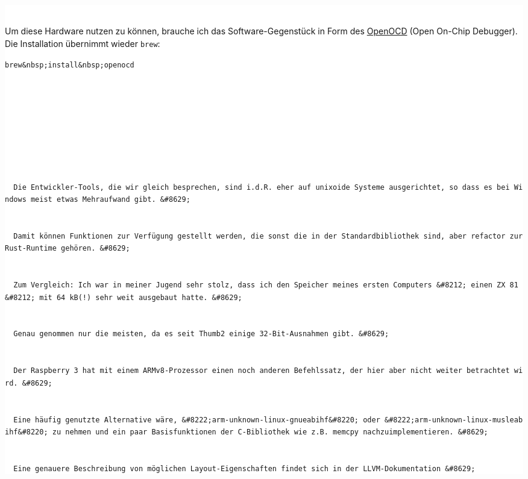 [][9]  [][10]

Um diese Hardware nutzen zu können, brauche ich das Software-Gegenstück in Form des [OpenOCD][11] (Open On-Chip Debugger). Die Installation übernimmt wieder `brew`:
  



  
    brew&nbsp;install&nbsp;openocd
  



  
  
  
  
    
      Die Entwickler-Tools, die wir gleich besprechen, sind i.d.R. eher auf unixoide Systeme ausgerichtet, so dass es bei Windows meist etwas Mehraufwand gibt. &#8629;
    
    
      Damit können Funktionen zur Verfügung gestellt werden, die sonst die in der Standardbibliothek sind, aber refactor zur Rust-Runtime gehören. &#8629;
    
    
      Zum Vergleich: Ich war in meiner Jugend sehr stolz, dass ich den Speicher meines ersten Computers &#8212; einen ZX 81 &#8212; mit 64 kB(!) sehr weit ausgebaut hatte. &#8629;
    
    
      Genau genommen nur die meisten, da es seit Thumb2 einige 32-Bit-Ausnahmen gibt. &#8629;
    
    
      Der Raspberry 3 hat mit einem ARMv8-Prozessor einen noch anderen Befehlssatz, der hier aber nicht weiter betrachtet wird. &#8629;
    
    
      Eine häufig genutzte Alternative wäre, &#8222;arm-unknown-linux-gnueabihf&#8220; oder &#8222;arm-unknown-linux-musleabihf&#8220; zu nehmen und ein paar Basisfunktionen der C-Bibliothek wie z.B. memcpy nachzuimplementieren. &#8629;
    
    
      Eine genauere Beschreibung von möglichen Layout-Eigenschaften findet sich in der LLVM-Dokumentation &#8629;
    
  


 [1]: http://sysop.matthias-werner.net/aihpos-ein-betriebssystem-fuer-die-lehre-teil-1/
 [2]: https://de.wikipedia.org/wiki/LLVM
 [3]: https://clang.llvm.org/docs/CrossCompilation.html#target-triple
 [4]: https://en.wikipedia.org/wiki/GNU_C_Library
 [5]: http://www.musl-libc.org
 [6]: http://infocenter.arm.com/help/topic/com.arm.doc.ihi0036b/IHI0036B_bsabi.pdf
 [7]: https://en.wikipedia.org/wiki/JTAG
 [8]: https://www.segger.com/j-link-edu.html
 [9]: http://sysop.matthias-werner.net/wp-content/uploads/2017/04/jlink.png
 [10]: http://sysop.matthias-werner.net/wp-content/uploads/2017/04/adapter.png
 [11]: http://openocd.org
